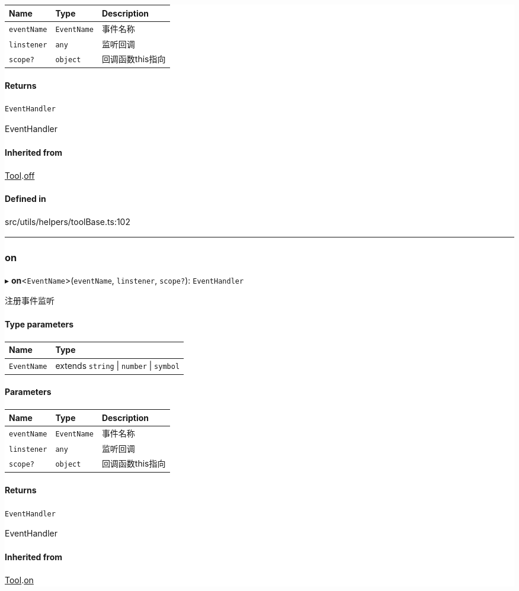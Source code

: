 | Name | Type | Description |
| :------ | :------ | :------ |
| `eventName` | `EventName` | 事件名称 |
| `linstener` | `any` | 监听回调 |
| `scope?` | `object` | 回调函数this指向 |

#### Returns

`EventHandler`

EventHandler

#### Inherited from

[Tool](https://github.com/TheFBplus/pc-ex/blob/master/docs/md/classes/Tool.md).[off](https://github.com/TheFBplus/pc-ex/blob/master/docs/md/classes/Tool.md#off)

#### Defined in

src/utils/helpers/toolBase.ts:102

___

### on

▸ **on**<`EventName`\>(`eventName`, `linstener`, `scope?`): `EventHandler`

注册事件监听

#### Type parameters

| Name | Type |
| :------ | :------ |
| `EventName` | extends `string` \| `number` \| `symbol` |

#### Parameters

| Name | Type | Description |
| :------ | :------ | :------ |
| `eventName` | `EventName` | 事件名称 |
| `linstener` | `any` | 监听回调 |
| `scope?` | `object` | 回调函数this指向 |

#### Returns

`EventHandler`

EventHandler

#### Inherited from

[Tool](https://github.com/TheFBplus/pc-ex/blob/master/docs/md/classes/Tool.md).[on](https://github.com/TheFBplus/pc-ex/blob/master/docs/md/classes/Tool.md#on)
